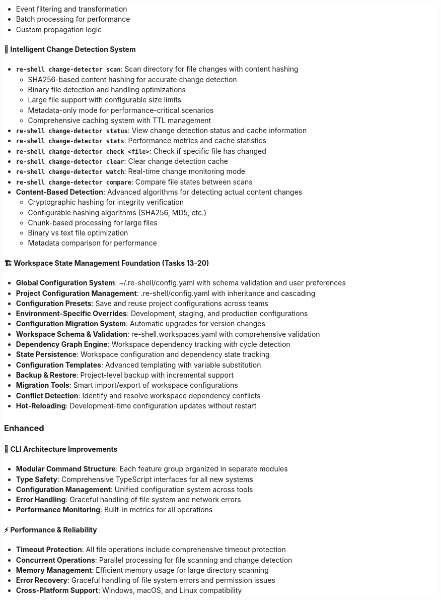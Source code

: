   - Event filtering and transformation
  - Batch processing for performance
  - Custom propagation logic

#### 🧠 Intelligent Change Detection System
- **`re-shell change-detector scan`**: Scan directory for file changes with content hashing
  - SHA256-based content hashing for accurate change detection
  - Binary file detection and handling optimizations
  - Large file support with configurable size limits
  - Metadata-only mode for performance-critical scenarios
  - Comprehensive caching system with TTL management
- **`re-shell change-detector status`**: View change detection status and cache information
- **`re-shell change-detector stats`**: Performance metrics and cache statistics
- **`re-shell change-detector check <file>`**: Check if specific file has changed
- **`re-shell change-detector clear`**: Clear change detection cache
- **`re-shell change-detector watch`**: Real-time change monitoring mode
- **`re-shell change-detector compare`**: Compare file states between scans
- **Content-Based Detection**: Advanced algorithms for detecting actual content changes
  - Cryptographic hashing for integrity verification
  - Configurable hashing algorithms (SHA256, MD5, etc.)
  - Chunk-based processing for large files
  - Binary vs text file optimization
  - Metadata comparison for performance

#### 🏗️ Workspace State Management Foundation (Tasks 13-20)
- **Global Configuration System**: ~/.re-shell/config.yaml with schema validation and user preferences
- **Project Configuration Management**: .re-shell/config.yaml with inheritance and cascading
- **Configuration Presets**: Save and reuse project configurations across teams
- **Environment-Specific Overrides**: Development, staging, and production configurations
- **Configuration Migration System**: Automatic upgrades for version changes
- **Workspace Schema & Validation**: re-shell.workspaces.yaml with comprehensive validation
- **Dependency Graph Engine**: Workspace dependency tracking with cycle detection
- **State Persistence**: Workspace configuration and dependency state tracking
- **Configuration Templates**: Advanced templating with variable substitution
- **Backup & Restore**: Project-level backup with incremental support
- **Migration Tools**: Smart import/export of workspace configurations
- **Conflict Detection**: Identify and resolve workspace dependency conflicts
- **Hot-Reloading**: Development-time configuration updates without restart

### Enhanced

#### 🔧 CLI Architecture Improvements
- **Modular Command Structure**: Each feature group organized in separate modules
- **Type Safety**: Comprehensive TypeScript interfaces for all new systems
- **Configuration Management**: Unified configuration system across tools
- **Error Handling**: Graceful handling of file system and network errors
- **Performance Monitoring**: Built-in metrics for all operations

#### ⚡ Performance & Reliability
- **Timeout Protection**: All file operations include comprehensive timeout protection
- **Concurrent Operations**: Parallel processing for file scanning and change detection
- **Memory Management**: Efficient memory usage for large directory scanning
- **Error Recovery**: Graceful handling of file system errors and permission issues
- **Cross-Platform Support**: Windows, macOS, and Linux compatibility

